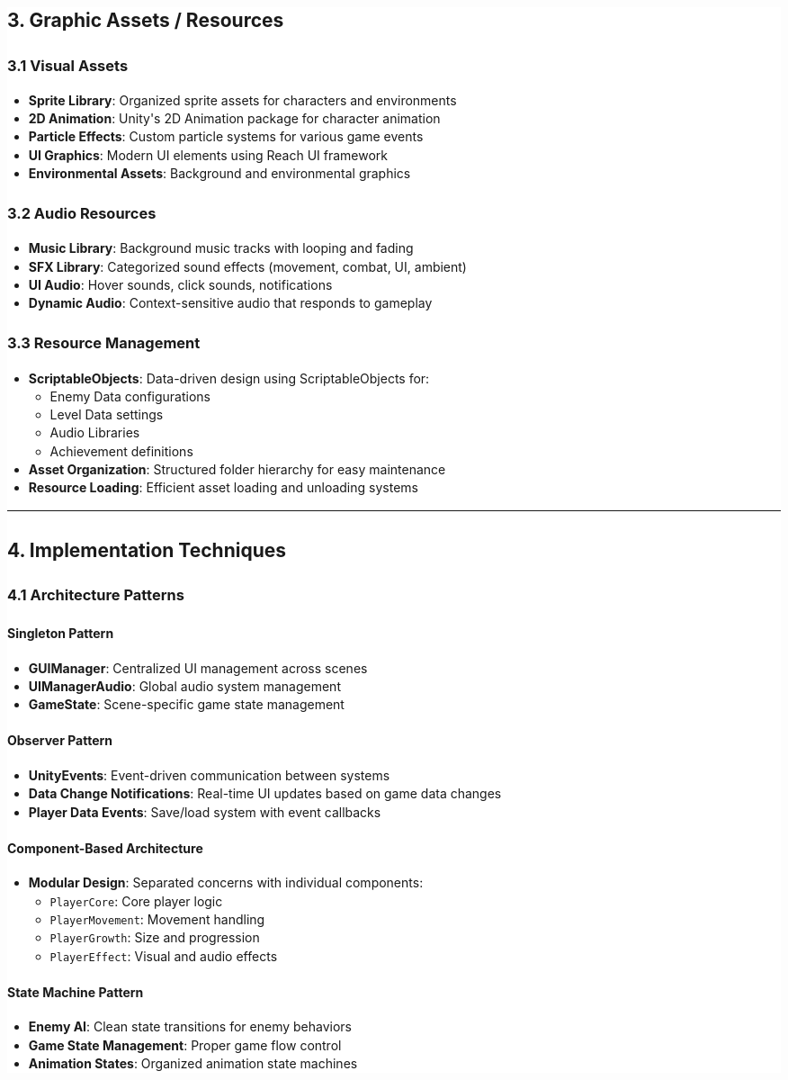 
## 3. Graphic Assets / Resources

### 3.1 Visual Assets
- **Sprite Library**: Organized sprite assets for characters and environments
- **2D Animation**: Unity's 2D Animation package for character animation
- **Particle Effects**: Custom particle systems for various game events
- **UI Graphics**: Modern UI elements using Reach UI framework
- **Environmental Assets**: Background and environmental graphics

### 3.2 Audio Resources
- **Music Library**: Background music tracks with looping and fading
- **SFX Library**: Categorized sound effects (movement, combat, UI, ambient)
- **UI Audio**: Hover sounds, click sounds, notifications
- **Dynamic Audio**: Context-sensitive audio that responds to gameplay

### 3.3 Resource Management
- **ScriptableObjects**: Data-driven design using ScriptableObjects for:
  - Enemy Data configurations
  - Level Data settings
  - Audio Libraries
  - Achievement definitions
- **Asset Organization**: Structured folder hierarchy for easy maintenance
- **Resource Loading**: Efficient asset loading and unloading systems

---

## 4. Implementation Techniques

### 4.1 Architecture Patterns

#### Singleton Pattern
- **GUIManager**: Centralized UI management across scenes
- **UIManagerAudio**: Global audio system management
- **GameState**: Scene-specific game state management

#### Observer Pattern
- **UnityEvents**: Event-driven communication between systems
- **Data Change Notifications**: Real-time UI updates based on game data changes
- **Player Data Events**: Save/load system with event callbacks

#### Component-Based Architecture
- **Modular Design**: Separated concerns with individual components:
  - `PlayerCore`: Core player logic
  - `PlayerMovement`: Movement handling
  - `PlayerGrowth`: Size and progression
  - `PlayerEffect`: Visual and audio effects

#### State Machine Pattern
- **Enemy AI**: Clean state transitions for enemy behaviors
- **Game State Management**: Proper game flow control
- **Animation States**: Organized animation state machines
